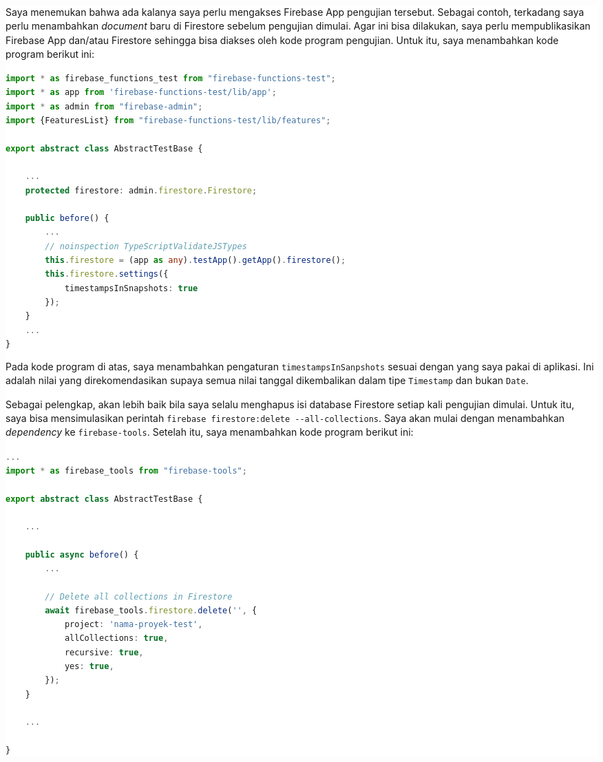Saya menemukan bahwa  ada kalanya saya perlu mengakses Firebase App pengujian tersebut.  Sebagai contoh, terkadang saya perlu menambahkan *document* baru di Firestore sebelum pengujian dimulai.  Agar ini bisa dilakukan, saya perlu mempublikasikan Firebase App dan/atau Firestore sehingga bisa diakses oleh kode program pengujian.  Untuk itu, saya menambahkan kode program berikut ini:

```typescript
import * as firebase_functions_test from "firebase-functions-test";
import * as app from 'firebase-functions-test/lib/app';
import * as admin from "firebase-admin";
import {FeaturesList} from "firebase-functions-test/lib/features";

export abstract class AbstractTestBase {

    ...
    protected firestore: admin.firestore.Firestore;

    public before() {
        ...
        // noinspection TypeScriptValidateJSTypes
        this.firestore = (app as any).testApp().getApp().firestore();
        this.firestore.settings({
            timestampsInSnapshots: true
        });
    }
    ...
}
```

Pada kode program di atas, saya menambahkan pengaturan `timestampsInSanpshots` sesuai dengan yang saya pakai di aplikasi.  Ini adalah nilai yang direkomendasikan supaya semua nilai tanggal dikembalikan dalam tipe `Timestamp` dan bukan `Date`.

Sebagai pelengkap, akan lebih baik bila saya selalu menghapus isi database Firestore setiap kali pengujian dimulai.  Untuk itu, saya bisa mensimulasikan perintah `firebase firestore:delete --all-collections`.  Saya akan mulai dengan menambahkan *dependency* ke `firebase-tools`.  Setelah itu, saya menambahkan kode program berikut ini:

```typescript
...
import * as firebase_tools from "firebase-tools";

export abstract class AbstractTestBase {

    ...

    public async before() {
        ...

        // Delete all collections in Firestore
        await firebase_tools.firestore.delete('', {
            project: 'nama-proyek-test',
            allCollections: true,
            recursive: true,
            yes: true,
        });
    }

    ...

}
```
